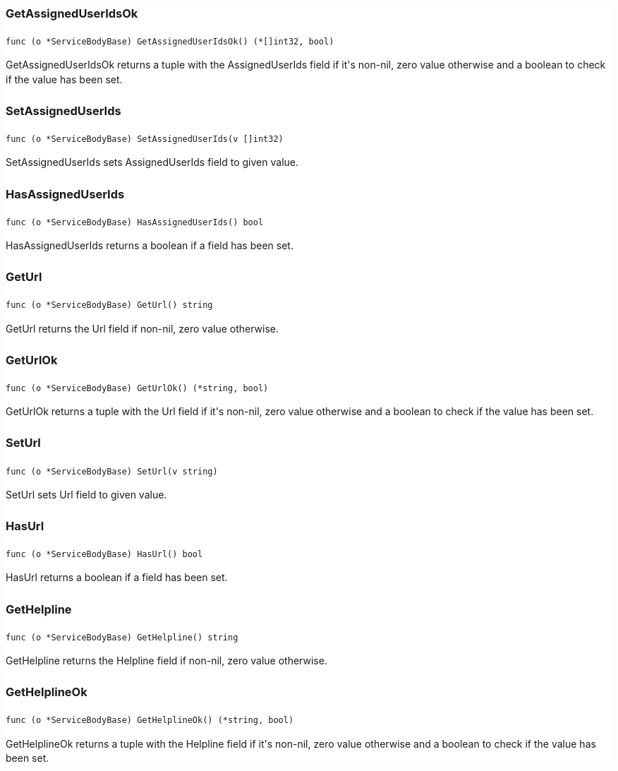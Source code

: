 ### GetAssignedUserIdsOk

`func (o *ServiceBodyBase) GetAssignedUserIdsOk() (*[]int32, bool)`

GetAssignedUserIdsOk returns a tuple with the AssignedUserIds field if it's non-nil, zero value otherwise
and a boolean to check if the value has been set.

### SetAssignedUserIds

`func (o *ServiceBodyBase) SetAssignedUserIds(v []int32)`

SetAssignedUserIds sets AssignedUserIds field to given value.

### HasAssignedUserIds

`func (o *ServiceBodyBase) HasAssignedUserIds() bool`

HasAssignedUserIds returns a boolean if a field has been set.

### GetUrl

`func (o *ServiceBodyBase) GetUrl() string`

GetUrl returns the Url field if non-nil, zero value otherwise.

### GetUrlOk

`func (o *ServiceBodyBase) GetUrlOk() (*string, bool)`

GetUrlOk returns a tuple with the Url field if it's non-nil, zero value otherwise
and a boolean to check if the value has been set.

### SetUrl

`func (o *ServiceBodyBase) SetUrl(v string)`

SetUrl sets Url field to given value.

### HasUrl

`func (o *ServiceBodyBase) HasUrl() bool`

HasUrl returns a boolean if a field has been set.

### GetHelpline

`func (o *ServiceBodyBase) GetHelpline() string`

GetHelpline returns the Helpline field if non-nil, zero value otherwise.

### GetHelplineOk

`func (o *ServiceBodyBase) GetHelplineOk() (*string, bool)`

GetHelplineOk returns a tuple with the Helpline field if it's non-nil, zero value otherwise
and a boolean to check if the value has been set.
